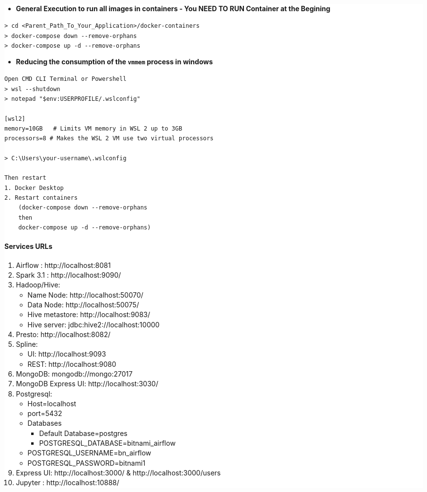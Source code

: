 - **General Execution to run all images in containers - You NEED TO RUN Container at the Begining** 

```
> cd <Parent_Path_To_Your_Application>/docker-containers
> docker-compose down --remove-orphans
> docker-compose up -d --remove-orphans
``` 

- **Reducing the consumption of the `vmmem` process in windows**
```
Open CMD CLI Terminal or Powershell 
> wsl --shutdown
> notepad "$env:USERPROFILE/.wslconfig"

[wsl2]
memory=10GB   # Limits VM memory in WSL 2 up to 3GB
processors=8 # Makes the WSL 2 VM use two virtual processors

> C:\Users\your-username\.wslconfig

Then restart 
1. Docker Desktop
2. Restart containers 
    (docker-compose down --remove-orphans 
    then 
    docker-compose up -d --remove-orphans)

```

#### Services URLs 
1. Airflow : http://localhost:8081
2. Spark 3.1 : http://localhost:9090/
3. Hadoop/Hive:
    - Name Node: http://localhost:50070/ 
    - Data Node: http://localhost:50075/ 
    - Hive metastore: http://localhost:9083/
    - Hive server: jdbc:hive2://localhost:10000
4. Presto: http://localhost:8082/
5. Spline: 
    - UI: http://localhost:9093
    - REST:  http://localhost:9080
6. MongoDB: mongodb://mongo:27017
7. MongoDB Express UI: http://localhost:3030/
8. Postgresql: 
    - Host=localhost
    - port=5432
    - Databases 
        - Default Database=postgres
        - POSTGRESQL_DATABASE=bitnami_airflow 
    - POSTGRESQL_USERNAME=bn_airflow
    - POSTGRESQL_PASSWORD=bitnami1
9. Express UI: http://localhost:3000/ & http://localhost:3000/users
10. Jupyter : http://localhost:10888/
